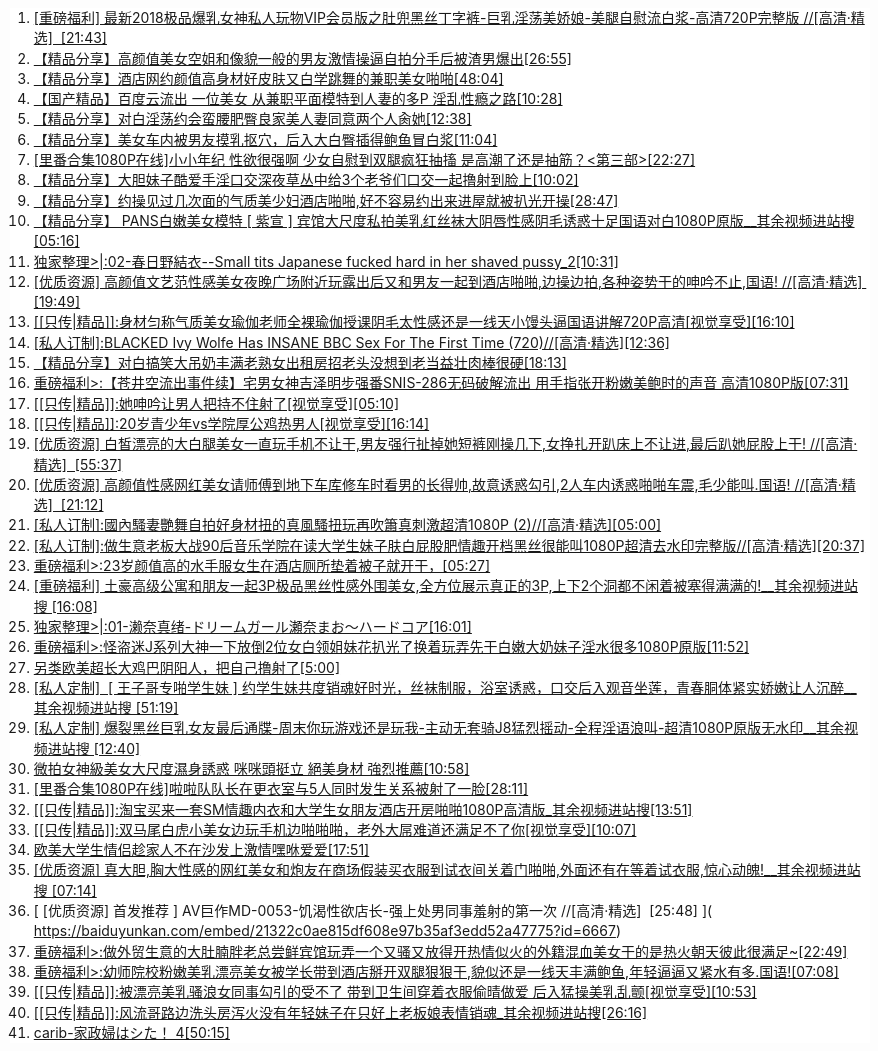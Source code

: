 1. [ [重磅福利] 最新2018极品爆乳女神私人玩物VIP会员版之肚兜黑丝丁字裤-巨乳淫荡美娇娘-美腿自慰流白浆-高清720P完整版 //[高清·精选]&nbsp; [21:43] ]( https://baiduyunkan.com/embed/213220973d3a0f86c714d8a5f0782cda811b9?id=3570)
1. [ 【精品分享】高颜值美女空姐和像貌一般的男友激情操逼自拍分手后被渣男爆出[26:55] ]( https://ppse078.com/play/video.php?id=54)
1. [ 【精品分享】酒店网约颜值高身材好皮肤又白学跳舞的兼职美女啪啪[48:04] ]( https://ppse078.com/play/video.php?id=45)
1. [ 【国产精品】百度云流出 一位美女 从兼职平面模特到人妻的多P 淫乱性瘾之路[10:28] ]( https://www.666dav.com/vod/128886/)
1. [ 【精品分享】对白淫荡约会蛮腰肥臀良家美人妻同意两个人肏她[12:38] ]( https://ppse078.com/play/video.php?id=47)
1. [ 【精品分享】美女车内被男友摸乳抠穴，后入大白臀插得鲍鱼冒白浆[11:04] ]( https://ppse078.com/play/video.php?id=41)
1. [ [里番合集1080P在线]小小年纪 性欲很强啊 少女自慰到双腿疯狂抽搐 是高潮了还是抽筋？&lt;第三部&gt;[22:27] ]( https://xxhu71.com/embed/859)
1. [ 【精品分享】大胆妹子酷爱手淫口交深夜草丛中给3个老爷们口交一起撸射到脸上[10:02] ]( https://ppse078.com/play/video.php?id=42)
1. [ 【精品分享】约操见过几次面的气质美少妇酒店啪啪,好不容易约出来进屋就被扒光开操[28:47] ]( https://ppse078.com/play/video.php?id=43)
1. [ 【精品分享】 PANS白嫩美女模特 [ 紫宣 ] 宾馆大尺度私拍美乳红丝袜大阴唇性感阴毛诱惑十足国语对白1080P原版__其余视频进站搜 [05:16] ]( https://baiduyunkan.com/embed/21322b1ac4f411d031b01fc7b54304783d16d?id=1131)
1. [ 独家整理&gt;|:02-春日野結衣--Small tits Japanese fucked hard in her shaved pussy_2[10:31] ]( https://ppx220.com/embed/13114)
1. [ [优质资源] 高颜值文艺范性感美女夜晚广场附近玩露出后又和男友一起到酒店啪啪,边操边拍,各种姿势干的呻吟不止,国语! //[高清·精选]&nbsp; [19:49] ]( https://baiduyunkan.com/embed/213225c5e4aa0e64f0d90a7c07a9a4397bc64?id=6877)
1. [ [[只传|精品]]:身材匀称气质美女瑜伽老师全裸瑜伽授课阴毛太性感还是一线天小馒头逼国语讲解720P高清[视觉享受][16:10] ]( https://yaoshe122.com/embed/22864)
1. [ [私人订制]:BLACKED Ivy Wolfe Has INSANE BBC Sex For The First Time (720)//[高清·精选][12:36] ]( https://yuese100.com/embed/10149)
1. [ 【精品分享】对白搞笑大吊奶丰满老熟女出租房招老头没想到老当益壮肉棒很硬[18:13] ]( https://ppse078.com/play/video.php?id=59)
1. [ 重磅福利&gt;:【苍井空流出事件续】宅男女神吉泽明步强番SNIS-286无码破解流出 用手指张开粉嫩美鲍时的声音 高清1080P版[07:31] ]( https://hctv3.xyz/embed/12547)
1. [ [[只传|精品]]:她呻吟让男人把持不住射了[视觉享受][05:10] ]( https://yaoshe122.com/embed/9951)
1. [ [[只传|精品]]:20岁青少年vs学院厚公鸡热男人[视觉享受][16:14] ]( https://yaoshe122.com/embed/38207)
1. [ [优质资源] 白皙漂亮的大白腿美女一直玩手机不让干,男友强行扯掉她短裤刚操几下,女挣扎开趴床上不让进,最后趴她屁股上干! //[高清·精选]&nbsp; [55:37] ]( https://baiduyunkan.com/embed/213221b9053bed1dcc3190edd3eb0d197a706?id=4962)
1. [ [优质资源] 高颜值性感网红美女请师傅到地下车库修车时看男的长得帅,故意诱惑勾引,2人车内诱惑啪啪车震,毛少能叫.国语! //[高清·精选]&nbsp; [21:12] ]( https://baiduyunkan.com/embed/21322c3a93364d4e21cb774d4900a21d8bee9?id=6871)
1. [ [私人订制]:國內騷妻艷舞自拍好身材扭的真風騷扭玩再吹簫真刺激超清1080P (2)//[高清·精选][05:00] ]( https://yuese100.com/embed/24009)
1. [ [私人订制]:做生意老板大战90后音乐学院在读大学生妹子肤白屁股肥情趣开档黑丝很能叫1080P超清去水印完整版//[高清·精选][20:37] ]( https://yuese100.com/embed/26242)
1. [ 重磅福利&gt;:23岁颜值高的水手服女生在酒店厕所垫着被子就开干，[05:27] ]( https://hctv3.xyz/embed/12101)
1. [ [重磅福利] 土豪高级公寓和朋友一起3P极品黑丝性感外围美女,全方位展示真正的3P,上下2个洞都不闲着被塞得满满的!__其余视频进站搜 [16:08] ]( https://baiduyunkan.com/embed/213225b121089d0d0e60ae131f0dd780fcfa5?id=2169)
1. [ 独家整理&gt;|:01-濑奈真绪-ドリームガール瀬奈まお～ハードコア[16:01] ]( https://ppx220.com/embed/12282)
1. [ 重磅福利&gt;:怪盗迷J系列大神一下放倒2位女白领姐妹花扒光了换着玩弄先干白嫩大奶妹子淫水很多1080P原版[11:52] ]( https://hctv3.xyz/embed/3884)
1. [ 另类欧美超长大鸡巴阴阳人，把自己撸射了[5:00] ]( http://www.99a54.com/embed/85655)
1. [ [私人定制]&nbsp; [ 王子哥专啪学生妹 ] 约学生妹共度销魂好时光，丝袜制服，浴室诱惑，口交后入观音坐莲，青春胴体紧实娇嫩让人沉醉__其余视频进站搜 [51:19] ]( https://baiduyunkan.com/embed/2132237164ee9068525ecb83cccf895b14765?id=245)
1. [ [私人定制] 爆裂黑丝巨乳女友最后通牒-周末你玩游戏还是玩我-主动无套骑J8猛烈摇动-全程淫语浪叫-超清1080P原版无水印__其余视频进站搜 [12:40] ]( https://baiduyunkan.com/embed/21322537a33c12d8711c304e358cbc44ac326?id=4779)
1. [ 微拍女神級美女大尺度濕身誘惑 咪咪頭挺立 絕美身材 強烈推薦[10:58] ]( http://www.99a54.com/embed/85640)
1. [ [里番合集1080P在线]啦啦队队长在更衣室与5人同时发生关系被射了一脸[28:11] ]( https://xxhu71.com/embed/33)
1. [ [[只传|精品]]:淘宝买来一套SM情趣内衣和大学生女朋友酒店开房啪啪1080P高清版_其余视频进站搜[13:51] ]( https://yaoshe122.com/embed/31484)
1. [ [[只传|精品]]:双马尾白虎小美女边玩手机边啪啪啪，老外大屌难道还满足不了你[视觉享受][10:07] ]( https://yaoshe122.com/embed/34914)
1. [ 欧美大学生情侣趁家人不在沙发上激情嘿咻爱爱[17:51] ]( http://www.99a54.com/embed/85665)
1. [ [优质资源] 真大胆,胸大性感的网红美女和炮友在商场假装买衣服到试衣间关着门啪啪,外面还有在等着试衣服,惊心动魄!__其余视频进站搜 [07:14] ]( https://baiduyunkan.com/embed/21322229c2218496dc38fd272ef44709ddae1?id=5089)
1. [ [优质资源] 首发推荐 ] AV巨作MD-0053-饥渴性欲店长-强上处男同事羞射的第一次 //[高清·精选]&nbsp; [25:48] ]( https://baiduyunkan.com/embed/21322c0ae815df608e97b35af3edd52a47775?id=6667)
1. [ 重磅福利&gt;:做外贸生意的大肚腩胖老总尝鲜宾馆玩弄一个又骚又放得开热情似火的外籍混血美女干的是热火朝天彼此很满足~[22:49] ]( https://hctv3.xyz/embed/6914)
1. [ 重磅福利&gt;:幼师院校粉嫩美乳漂亮美女被学长带到酒店掰开双腿狠狠干,貌似还是一线天丰满鲍鱼,年轻逼逼又紧水有多.国语![07:08] ]( https://hctv3.xyz/embed/6252)
1. [ [[只传|精品]]:被漂亮美乳骚浪女同事勾引的受不了 带到卫生间穿着衣服偷晴做爱 后入猛操美乳乱颤[视觉享受][10:53] ]( https://yaoshe122.com/embed/21094)
1. [ [[只传|精品]]:风流哥路边洗头房泻火没有年轻妹子在只好上老板娘表情销魂_其余视频进站搜[26:16] ]( https://yaoshe122.com/embed/17354)
1. [ carib-家政婦はシた！ 4[50:15] ]( http://www.99a54.com/embed/85625)